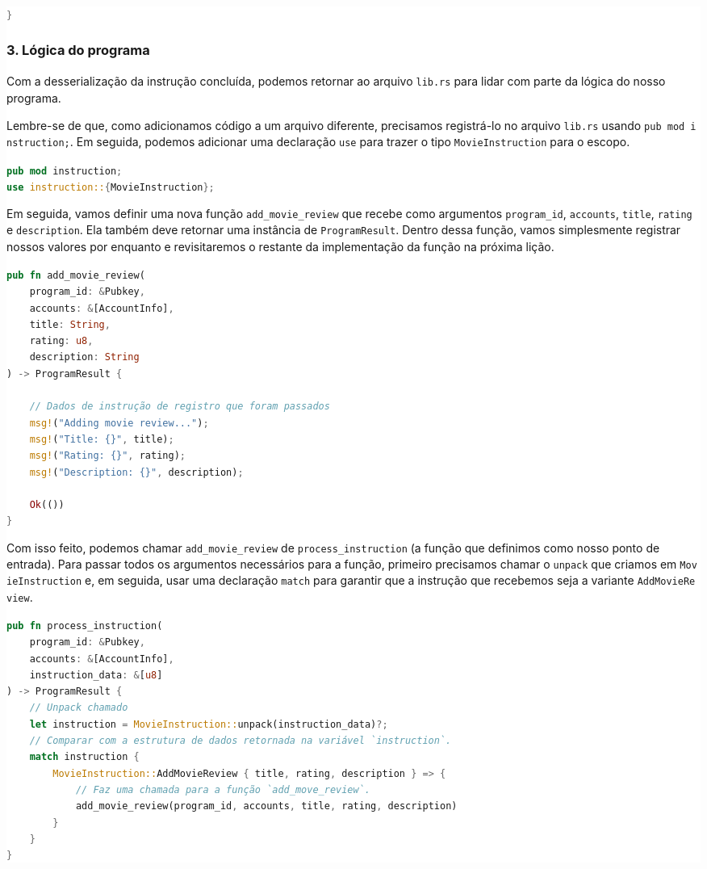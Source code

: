 ```rust
}
```

### 3. Lógica do programa

Com a desserialização da instrução concluída, podemos retornar ao arquivo `lib.rs` para lidar com parte da lógica do nosso programa.

Lembre-se de que, como adicionamos código a um arquivo diferente, precisamos registrá-lo no arquivo `lib.rs` usando `pub mod instruction;`. Em seguida, podemos adicionar uma declaração `use` para trazer o tipo `MovieInstruction` para o escopo.

```rust
pub mod instruction;
use instruction::{MovieInstruction};
```

Em seguida, vamos definir uma nova função `add_movie_review` que recebe como argumentos `program_id`, `accounts`, `title`, `rating` e `description`. Ela também deve retornar uma instância de `ProgramResult`. Dentro dessa função, vamos simplesmente registrar nossos valores por enquanto e revisitaremos o restante da implementação da função na próxima lição.

```rust
pub fn add_movie_review(
    program_id: &Pubkey,
    accounts: &[AccountInfo],
    title: String,
    rating: u8,
    description: String
) -> ProgramResult {

    // Dados de instrução de registro que foram passados
    msg!("Adding movie review...");
    msg!("Title: {}", title);
    msg!("Rating: {}", rating);
    msg!("Description: {}", description);

    Ok(())
}
```

Com isso feito, podemos chamar `add_movie_review` de `process_instruction` (a função que definimos como nosso ponto de entrada). Para passar todos os argumentos necessários para a função, primeiro precisamos chamar o `unpack` que criamos em `MovieInstruction` e, em seguida, usar uma declaração `match` para garantir que a instrução que recebemos seja a variante `AddMovieReview`.

```rust
pub fn process_instruction(
    program_id: &Pubkey,
    accounts: &[AccountInfo],
    instruction_data: &[u8]
) -> ProgramResult {
    // Unpack chamado
    let instruction = MovieInstruction::unpack(instruction_data)?;
    // Comparar com a estrutura de dados retornada na variável `instruction`.
    match instruction {
        MovieInstruction::AddMovieReview { title, rating, description } => {
            // Faz uma chamada para a função `add_move_review`.
            add_movie_review(program_id, accounts, title, rating, description)
        }
    }
}
```
